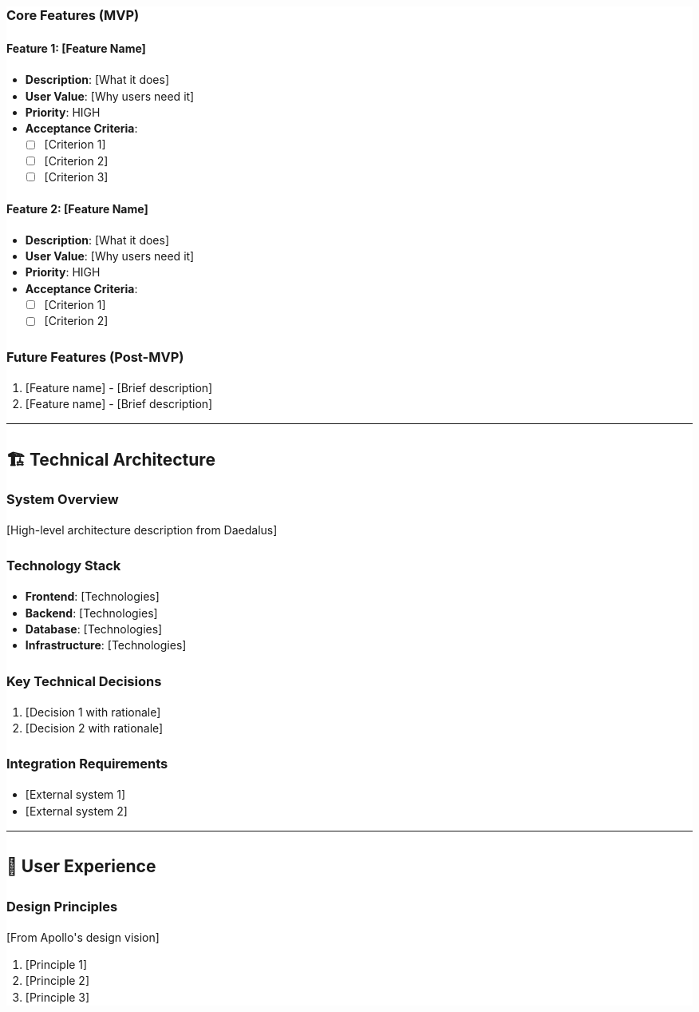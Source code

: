 ### Core Features (MVP)

#### Feature 1: [Feature Name]
- **Description**: [What it does]
- **User Value**: [Why users need it]
- **Priority**: HIGH
- **Acceptance Criteria**:
  - [ ] [Criterion 1]
  - [ ] [Criterion 2]
  - [ ] [Criterion 3]

#### Feature 2: [Feature Name]
- **Description**: [What it does]
- **User Value**: [Why users need it]
- **Priority**: HIGH
- **Acceptance Criteria**:
  - [ ] [Criterion 1]
  - [ ] [Criterion 2]

### Future Features (Post-MVP)
1. [Feature name] - [Brief description]
2. [Feature name] - [Brief description]

---

## 🏗️ Technical Architecture

### System Overview
[High-level architecture description from Daedalus]

### Technology Stack
- **Frontend**: [Technologies]
- **Backend**: [Technologies]
- **Database**: [Technologies]
- **Infrastructure**: [Technologies]

### Key Technical Decisions
1. [Decision 1 with rationale]
2. [Decision 2 with rationale]

### Integration Requirements
- [External system 1]
- [External system 2]

---

## 🎨 User Experience

### Design Principles
[From Apollo's design vision]
1. [Principle 1]
2. [Principle 2]
3. [Principle 3]

